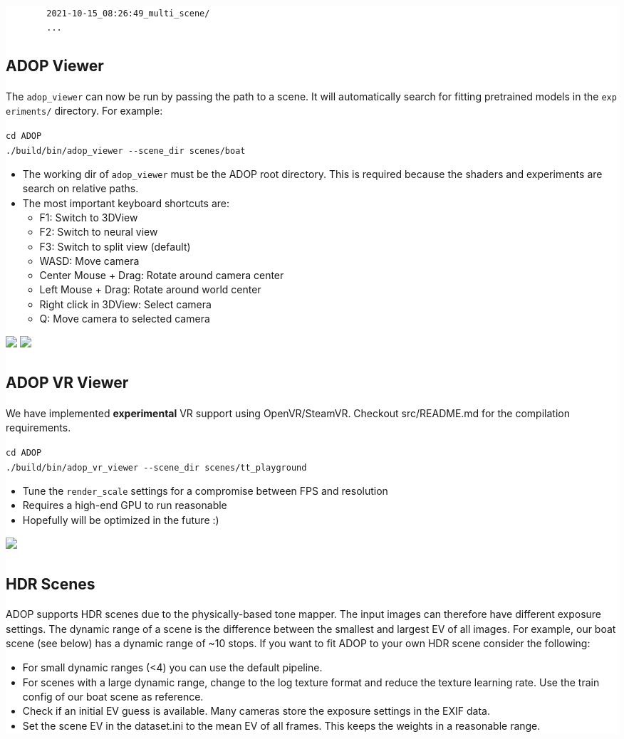 ```shell
        2021-10-15_08:26:49_multi_scene/
        ...
```


## ADOP Viewer

The `adop_viewer` can now be run by passing the path to a scene. 
It will automatically search for fitting pretrained models in the `experiments/` directory.
For example:
```shell
cd ADOP
./build/bin/adop_viewer --scene_dir scenes/boat
```

 * The working dir of `adop_viewer` must be the ADOP root directory. This is required because the shaders and experiments are search on relative paths. 
 * The most important keyboard shortcuts are:
    * F1: Switch to 3DView
    * F2: Switch to neural view
    * F3: Switch to split view (default)
    * WASD: Move camera
    * Center Mouse + Drag: Rotate around camera center
    * Left Mouse + Drag: Rotate around world center
    * Right click in 3DView: Select camera
    * Q: Move camera to selected camera

<img  width="400"  src="images/adop_viewer.png"> <img width="400"  src="images/adop_viewer_demo.gif">

## ADOP VR Viewer

We have implemented **experimental** VR support using OpenVR/SteamVR. 
Checkout src/README.md for the compilation requirements.
```shell
cd ADOP
./build/bin/adop_vr_viewer --scene_dir scenes/tt_playground
```
 * Tune the `render_scale` settings for a compromise between FPS and resolution
 * Requires a high-end GPU to run reasonable 
 * Hopefully will be optimized in the future :)

<img src="images/vr.gif">

## HDR Scenes

ADOP supports HDR scenes due to the physically-based tone mapper.
The input images can therefore have different exposure settings.
The dynamic range of a scene is the difference between the smallest and largest EV of all images.
For example, our boat scene (see below) has a dynamic range of ~10 stops.
If you want to fit ADOP to your own HDR scene consider the following:

 * For small dynamic ranges (<4) you can use the default pipeline.
 * For scenes with a large dynamic range, change to the log texture format and reduce the texture learning rate. Use the train config of our boat scene as reference.
 * Check if an initial EV guess is available. Many cameras store the exposure settings in the EXIF data.
 * Set the scene EV in the dataset.ini to the mean EV of all frames. This keeps the weights in a reasonable range.
 